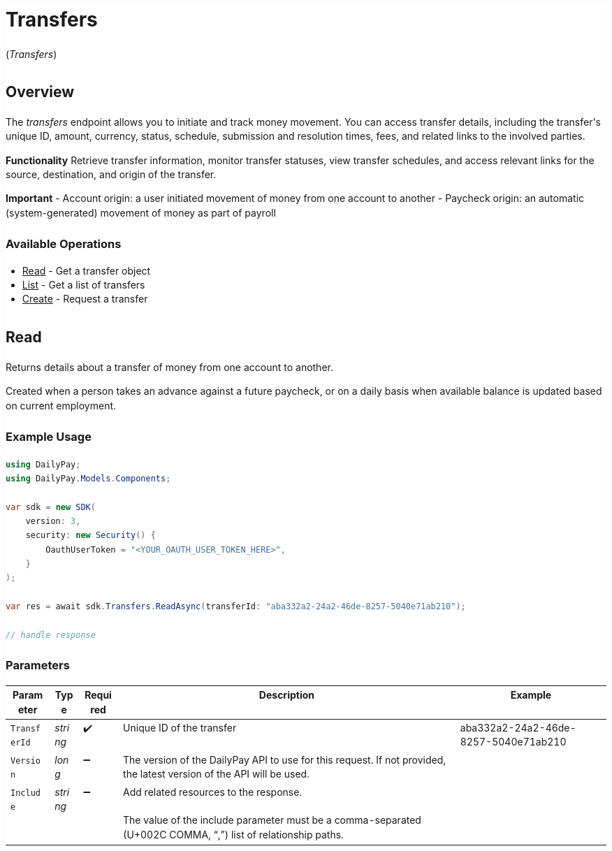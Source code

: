 # Transfers
(*Transfers*)

## Overview

The _transfers_ endpoint allows you to initiate and track money movement.  You can access transfer details, including the transfer's unique ID, amount, currency, status, schedule, submission and resolution times, fees, and related links to the involved parties.

**Functionality** Retrieve transfer information, monitor transfer statuses, view transfer schedules, and access relevant links for the source, destination, and origin of the transfer.

**Important** - Account origin: a user initiated movement of money from one account to another - Paycheck origin: an automatic (system-generated) movement of money as part of payroll


### Available Operations

* [Read](#read) - Get a transfer object
* [List](#list) - Get a list of transfers
* [Create](#create) - Request a transfer

## Read

Returns details about a transfer of money from one account to another. 

Created when a person takes an advance against a future paycheck, or on a daily basis when available balance is updated based on current employment.


### Example Usage

```csharp
using DailyPay;
using DailyPay.Models.Components;

var sdk = new SDK(
    version: 3,
    security: new Security() {
        OauthUserToken = "<YOUR_OAUTH_USER_TOKEN_HERE>",
    }
);

var res = await sdk.Transfers.ReadAsync(transferId: "aba332a2-24a2-46de-8257-5040e71ab210");

// handle response
```

### Parameters

| Parameter                                                                                                                                              | Type                                                                                                                                                   | Required                                                                                                                                               | Description                                                                                                                                            | Example                                                                                                                                                |
| ------------------------------------------------------------------------------------------------------------------------------------------------------ | ------------------------------------------------------------------------------------------------------------------------------------------------------ | ------------------------------------------------------------------------------------------------------------------------------------------------------ | ------------------------------------------------------------------------------------------------------------------------------------------------------ | ------------------------------------------------------------------------------------------------------------------------------------------------------ |
| `TransferId`                                                                                                                                           | *string*                                                                                                                                               | :heavy_check_mark:                                                                                                                                     | Unique ID of the transfer                                                                                                                              | aba332a2-24a2-46de-8257-5040e71ab210                                                                                                                   |
| `Version`                                                                                                                                              | *long*                                                                                                                                                 | :heavy_minus_sign:                                                                                                                                     | The version of the DailyPay API to use for this request. If not provided, the latest version of the API will be used.<br/>                             |                                                                                                                                                        |
| `Include`                                                                                                                                              | *string*                                                                                                                                               | :heavy_minus_sign:                                                                                                                                     | Add related resources to the response. <br/><br/>The value of the include parameter must be a comma-separated (U+002C COMMA, “,”) list of relationship paths.<br/> |                                                                                                                                                        |
